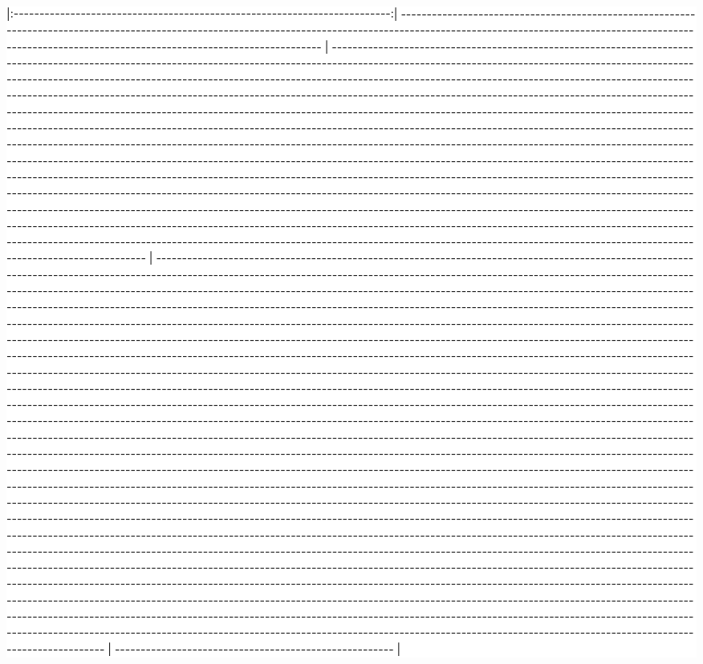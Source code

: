 |:-------------------------------------------------------------------------:| ----------------------------------------------------------------------------------------------------------------------------------------------------------------------------------------------------------------------------------------------------------- | ------------------------------------------------------------------------------------------------------------------------------------------------------------------------------------------------------------------------------------------------------------------------------------------------------------------------------------------------------------------------------------------------------------------------------------------------------------------------------------------------------------------------------------------------------------------------------------------------------------------------------------------------------------------------------------------------------------------------------------------------------------------------------------------------------------------------------------------------------------------------------------------------------------------------------------------------------------------------------------------------------------------------------------------------------------------------------------------------------------------------------------------------------------------------------------------------------------------------------------------------------------------------------------------------------------------------------------------------------------------------------------------------------------------------------------------------------------------------------------------------------------------------------------------------------------------------------------------------------------------------------------------------------------------------------------------------------------------------------------------------------------- | -------------------------------------------------------------------------------------------------------------------------------------------------------------------------------------------------------------------------------------------------------------------------------------------------------------------------------------------------------------------------------------------------------------------------------------------------------------------------------------------------------------------------------------------------------------------------------------------------------------------------------------------------------------------------------------------------------------------------------------------------------------------------------------------------------------------------------------------------------------------------------------------------------------------------------------------------------------------------------------------------------------------------------------------------------------------------------------------------------------------------------------------------------------------------------------------------------------------------------------------------------------------------------------------------------------------------------------------------------------------------------------------------------------------------------------------------------------------------------------------------------------------------------------------------------------------------------------------------------------------------------------------------------------------------------------------------------------------------------------------------------------------------------------------------------------------------------------------------------------------------------------------------------------------------------------------------------------------------------------------------------------------------------------------------------------------------------------------------------------------------------------------------------------------------------------------------------------------------------------------------------------------------------------------------------------------------------------------------------------------------------------------------------------------------------------------------------------------------------------------------------------------------------------------------------------------------------------------------------------------------------------------------------------------------------------------------------------------------------------------------------------------------------------------------------------------------------------------------------------------------------------------------------------------------------------------------------------------------------------------------------------------------------------------------------------------------------------------------------------------------------------------------------------------------------------------------------------------------------------------------------------------------------------------------------------- | ------------------------------------------------------ |